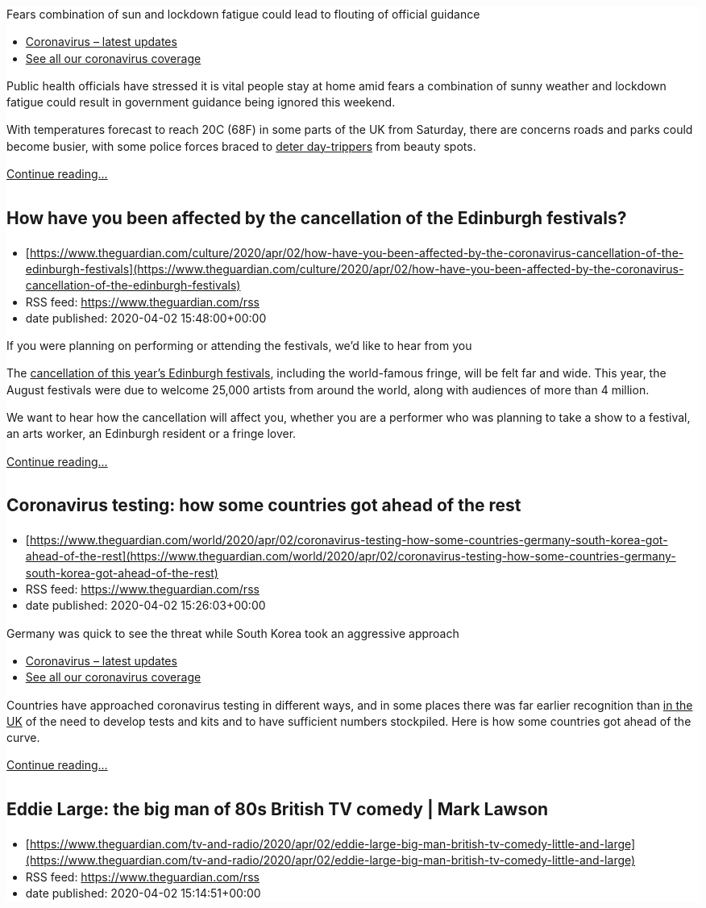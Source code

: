 <p>Fears combination of sun and lockdown fatigue could lead to flouting of official guidance</p><ul><li><a href="https://www.theguardian.com/world/series/coronavirus-live/latest">Coronavirus – latest</a><a href="https://www.theguardian.com/world/series/coronavirus-live/latest"> updates</a> </li><li><a href="https://www.theguardian.com/world/coronavirus-outbreak">See all our coronavirus coverage</a> </li></ul><p>Public health officials have stressed it is vital people stay at home amid fears a combination of sunny weather and lockdown fatigue could result in government guidance being ignored this weekend.</p><p>With temperatures forecast to reach 20C (68F) in some parts of the UK from Saturday, there are concerns roads and parks could become busier, with some police forces braced to <a href="https://www.theguardian.com/world/2020/mar/26/uk-police-use-drones-and-roadblocks-to-enforce-lockdown">deter day-trippers</a> from beauty spots.</p> <a href="https://www.theguardian.com/uk-news/2020/apr/02/sunshine-uk-weather-health-officials-stay-home-lockdown">Continue reading...</a>

## How have you been affected by the cancellation of the Edinburgh festivals?
 - [https://www.theguardian.com/culture/2020/apr/02/how-have-you-been-affected-by-the-coronavirus-cancellation-of-the-edinburgh-festivals](https://www.theguardian.com/culture/2020/apr/02/how-have-you-been-affected-by-the-coronavirus-cancellation-of-the-edinburgh-festivals)
 - RSS feed: https://www.theguardian.com/rss
 - date published: 2020-04-02 15:48:00+00:00

<p>If you were planning on performing or attending the festivals, we’d like to hear from you<br /></p><p>The <a href="https://www.theguardian.com/culture/2020/apr/01/edinburghs-five-festivals-cancelled-due-to-coronavirus">cancellation of this year’s Edinburgh festivals</a>, including the world-famous fringe, will be felt far and wide. This year, the August festivals were due to welcome 25,000 artists from around the world, along with audiences of more than 4 million. </p><p>We want to hear how the cancellation will affect you, whether you are a performer who was planning to take a show to a festival, an arts worker, an Edinburgh resident or a fringe lover.</p> <a href="https://www.theguardian.com/culture/2020/apr/02/how-have-you-been-affected-by-the-coronavirus-cancellation-of-the-edinburgh-festivals">Continue reading...</a>

## Coronavirus testing: how some countries got ahead of the rest
 - [https://www.theguardian.com/world/2020/apr/02/coronavirus-testing-how-some-countries-germany-south-korea-got-ahead-of-the-rest](https://www.theguardian.com/world/2020/apr/02/coronavirus-testing-how-some-countries-germany-south-korea-got-ahead-of-the-rest)
 - RSS feed: https://www.theguardian.com/rss
 - date published: 2020-04-02 15:26:03+00:00

<p>Germany was quick to see the threat while South Korea took an aggressive approach</p><ul><li><a href="https://www.theguardian.com/world/series/coronavirus-live/latest">Coronavirus – latest updates</a></li><li><a href="https://www.theguardian.com/world/coronavirus-outbreak">See all our coronavirus coverage</a></li></ul><p>Countries have approached coronavirus testing in different ways, and in some places there was far earlier recognition than <a href="https://www.theguardian.com/politics/2020/apr/02/boris-johnson-restates-pledge-to-boost-uk-coronavirus-testing-capacity">in the UK</a> of the need to develop tests and kits and to have sufficient numbers stockpiled. Here is how some countries got ahead of the curve.</p> <a href="https://www.theguardian.com/world/2020/apr/02/coronavirus-testing-how-some-countries-germany-south-korea-got-ahead-of-the-rest">Continue reading...</a>

## Eddie Large: the big man of 80s British TV comedy | Mark Lawson
 - [https://www.theguardian.com/tv-and-radio/2020/apr/02/eddie-large-big-man-british-tv-comedy-little-and-large](https://www.theguardian.com/tv-and-radio/2020/apr/02/eddie-large-big-man-british-tv-comedy-little-and-large)
 - RSS feed: https://www.theguardian.com/rss
 - date published: 2020-04-02 15:14:51+00:00
